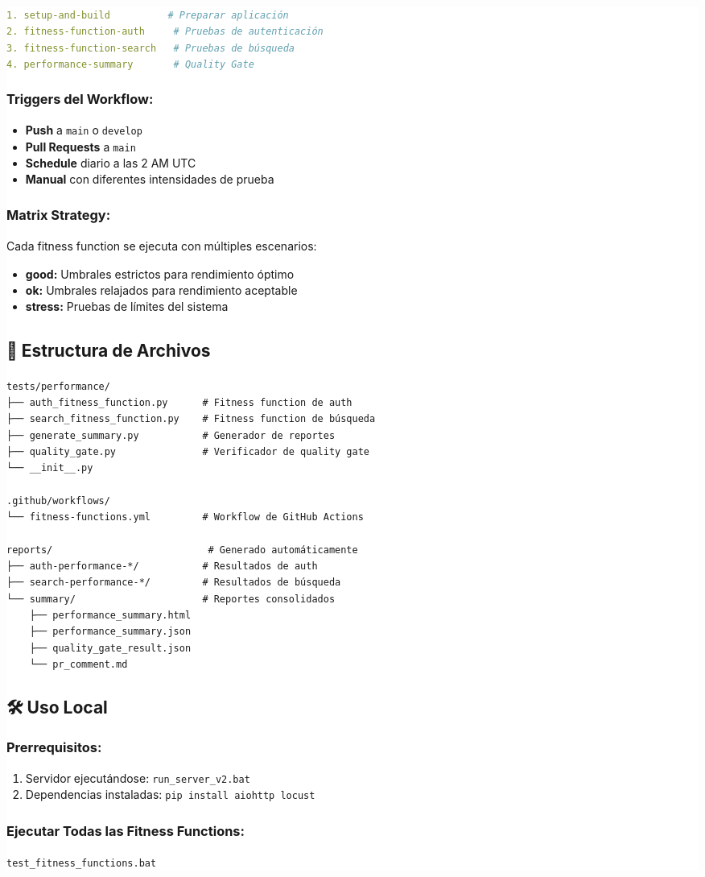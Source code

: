 ```yaml
1. setup-and-build          # Preparar aplicación
2. fitness-function-auth     # Pruebas de autenticación
3. fitness-function-search   # Pruebas de búsqueda  
4. performance-summary       # Quality Gate
```

### Triggers del Workflow:
- **Push** a `main` o `develop`
- **Pull Requests** a `main`
- **Schedule** diario a las 2 AM UTC
- **Manual** con diferentes intensidades de prueba

### Matrix Strategy:
Cada fitness function se ejecuta con múltiples escenarios:
- **good:** Umbrales estrictos para rendimiento óptimo
- **ok:** Umbrales relajados para rendimiento aceptable
- **stress:** Pruebas de límites del sistema

## 📁 Estructura de Archivos

```
tests/performance/
├── auth_fitness_function.py      # Fitness function de auth
├── search_fitness_function.py    # Fitness function de búsqueda
├── generate_summary.py           # Generador de reportes
├── quality_gate.py               # Verificador de quality gate
└── __init__.py

.github/workflows/
└── fitness-functions.yml         # Workflow de GitHub Actions

reports/                           # Generado automáticamente
├── auth-performance-*/           # Resultados de auth
├── search-performance-*/         # Resultados de búsqueda
└── summary/                      # Reportes consolidados
    ├── performance_summary.html
    ├── performance_summary.json
    ├── quality_gate_result.json
    └── pr_comment.md
```

## 🛠️ Uso Local

### Prerrequisitos:
1. Servidor ejecutándose: `run_server_v2.bat`
2. Dependencias instaladas: `pip install aiohttp locust`

### Ejecutar Todas las Fitness Functions:
```bash
test_fitness_functions.bat
```
